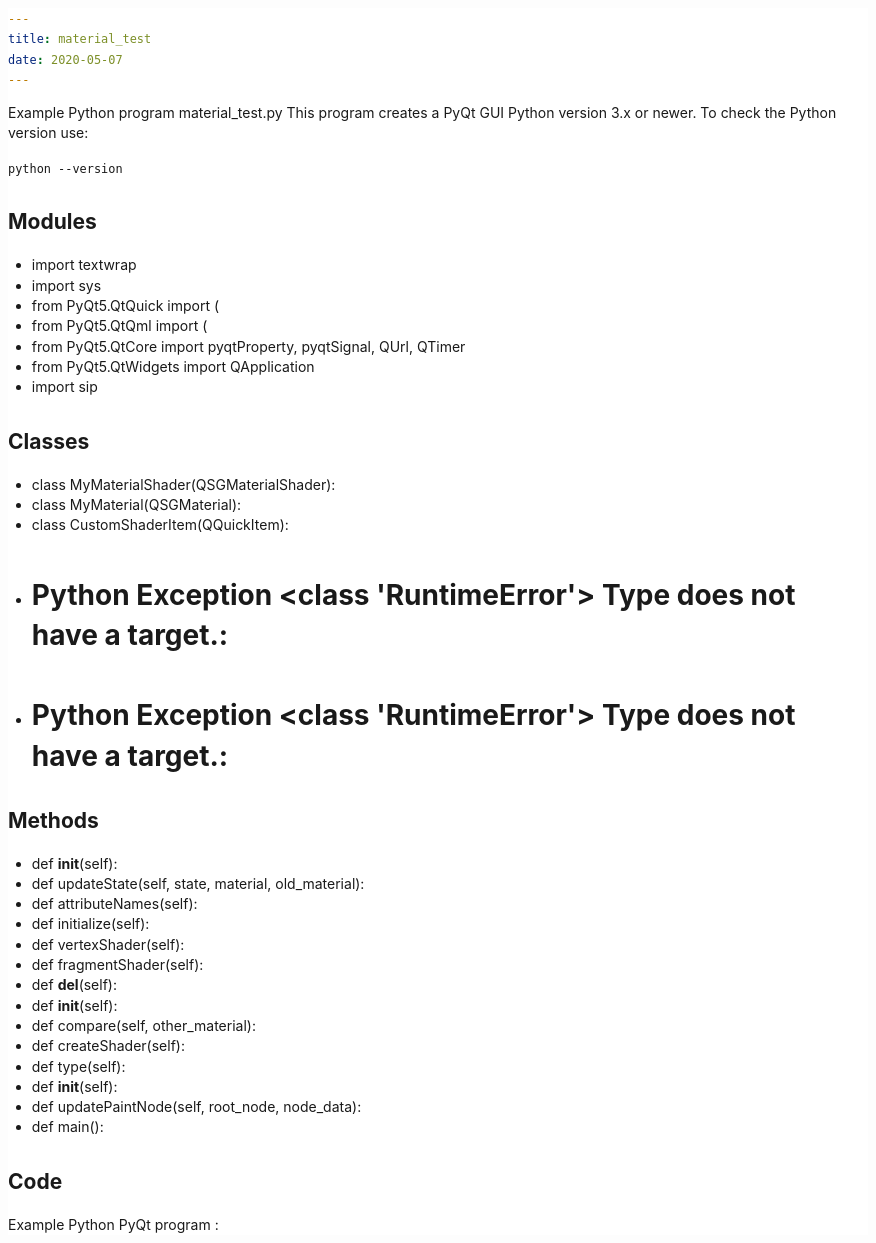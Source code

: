 ```yaml
---
title: material_test
date: 2020-05-07
---
```

Example Python program material_test.py
This program creates a PyQt GUI
Python version 3.x or newer.
To check the Python version use:

    python --version

## Modules

* import textwrap
* import sys
* from PyQt5.QtQuick import (
* from PyQt5.QtQml import (
* from PyQt5.QtCore import pyqtProperty, pyqtSignal, QUrl, QTimer
* from PyQt5.QtWidgets import QApplication
* import sip

## Classes

* class MyMaterialShader(QSGMaterialShader):
* class MyMaterial(QSGMaterial):
* class CustomShaderItem(QQuickItem):
* # Python Exception <class 'RuntimeError'> Type does not have a target.:
* # Python Exception <class 'RuntimeError'> Type does not have a target.:

## Methods

* def __init__(self):
* def updateState(self, state, material, old_material):
* def attributeNames(self):
* def initialize(self):
* def vertexShader(self):
* def fragmentShader(self):
* def __del__(self):
* def __init__(self):
* def compare(self, other_material):
* def createShader(self):
* def type(self):
* def __init__(self):
* def updatePaintNode(self, root_node, node_data):
* def main():

## Code

Example Python PyQt program :
